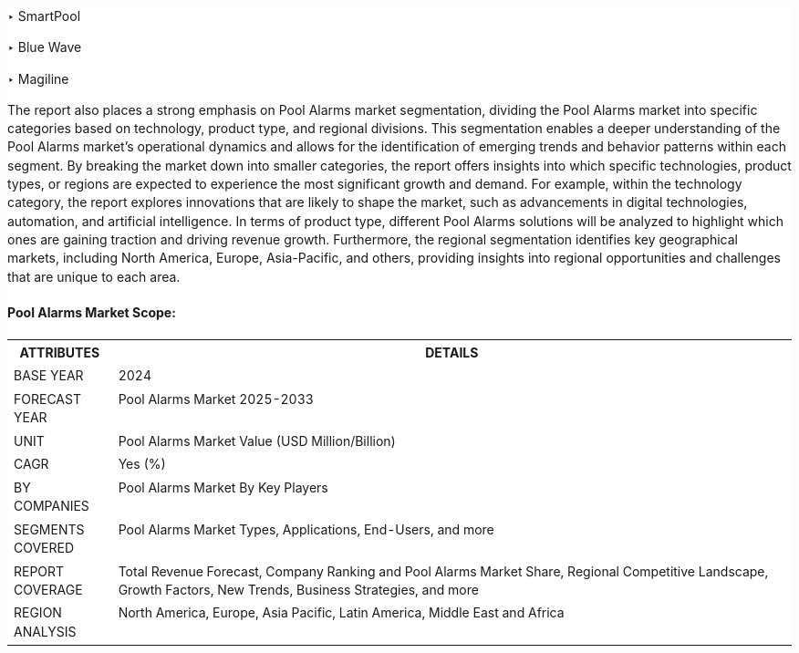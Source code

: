 ‣ SmartPool

‣ Blue Wave

‣ Magiline

The report also places a strong emphasis on Pool Alarms market segmentation, dividing the Pool Alarms market into specific categories based on technology, product type, and regional divisions. This segmentation enables a deeper understanding of the Pool Alarms market’s operational dynamics and allows for the identification of emerging trends and behavior patterns within each segment. By breaking the market down into smaller categories, the report offers insights into which specific technologies, product types, or regions are expected to experience the most significant growth and demand. For example, within the technology category, the report explores innovations that are likely to shape the market, such as advancements in digital technologies, automation, and artificial intelligence. In terms of product type, different Pool Alarms solutions will be analyzed to highlight which ones are gaining traction and driving revenue growth. Furthermore, the regional segmentation identifies key geographical markets, including North America, Europe, Asia-Pacific, and others, providing insights into regional opportunities and challenges that are unique to each area.

<h4>Pool Alarms Market Scope:</h4>
<table>
<tr>
<th>ATTRIBUTES</th>
<th>DETAILS</th>
</tr>
<tr>
<td>BASE YEAR</td>
<td>2024</td>
</tr>
<tr>
<td>FORECAST YEAR</td>
<td>Pool Alarms Market 2025-2033</td>
</tr>
<tr>
<td>UNIT</td>
<td>Pool Alarms Market Value (USD Million/Billion)</td>
<tr>
<td>CAGR</td>
<td>Yes (%)</td>
</tr>
</tr>
<tr>
<td>BY COMPANIES</td>
<td>Pool Alarms Market By Key Players</td>
</tr>
<tr>
<td>SEGMENTS COVERED</td>
<td>Pool Alarms Market Types, Applications, End-Users, and more</td>
</tr>
<tr>
<td>REPORT COVERAGE</td>
<td>Total Revenue Forecast, Company Ranking and Pool Alarms Market Share, Regional Competitive Landscape, Growth Factors, New Trends, Business Strategies, and more</td>
</tr>
<tr>
<td>REGION ANALYSIS</td>
<td>North America, Europe, Asia Pacific, Latin America, Middle East and Africa</td>
</tr>
</table>
